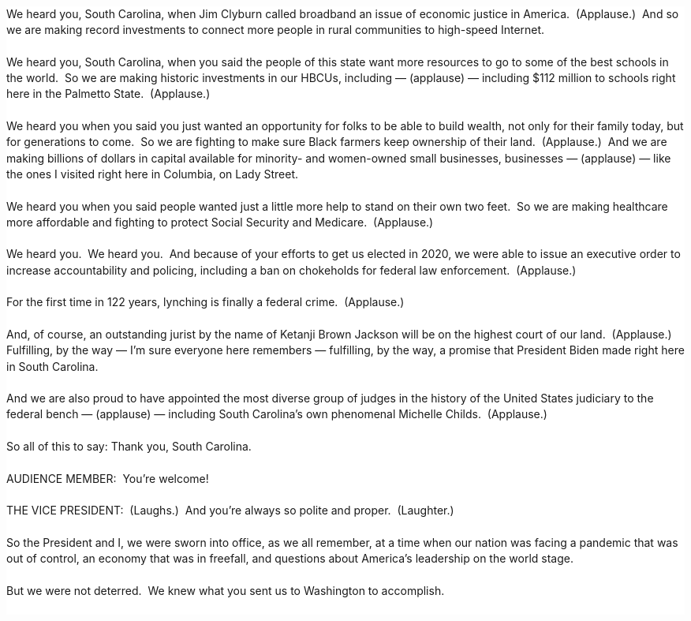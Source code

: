 We heard you, South Carolina, when Jim Clyburn called broadband an issue
of economic justice in America.  (Applause.)  And so we are making
record investments to connect more people in rural communities to
high-speed Internet.    
   
We heard you, South Carolina, when you said the people of this state
want more resources to go to some of the best schools in the world.  So
we are making historic investments in our HBCUs, including — (applause)
— including $112 million to schools right here in the Palmetto State. 
(Applause.)  
   
We heard you when you said you just wanted an opportunity for folks to
be able to build wealth, not only for their family today, but for
generations to come.  So we are fighting to make sure Black farmers keep
ownership of their land.  (Applause.)  And we are making billions of
dollars in capital available for minority- and women-owned small
businesses, businesses — (applause) — like the ones I visited right here
in Columbia, on Lady Street.  
   
We heard you when you said people wanted just a little more help to
stand on their own two feet.  So we are making healthcare more
affordable and fighting to protect Social Security and Medicare. 
(Applause.)  
   
We heard you.  We heard you.  And because of your efforts to get us
elected in 2020, we were able to issue an executive order to increase
accountability and policing, including a ban on chokeholds for federal
law enforcement.  (Applause.)   
   
For the first time in 122 years, lynching is finally a federal crime. 
(Applause.)  
   
And, of course, an outstanding jurist by the name of Ketanji Brown
Jackson will be on the highest court of our land.  (Applause.) 
Fulfilling, by the way — I’m sure everyone here remembers — fulfilling,
by the way, a promise that President Biden made right here in South
Carolina.   
   
And we are also proud to have appointed the most diverse group of judges
in the history of the United States judiciary to the federal bench —
(applause) — including South Carolina’s own phenomenal Michelle Childs. 
(Applause.)    
   
So all of this to say: Thank you, South Carolina.   
   
AUDIENCE MEMBER:  You’re welcome!  
   
THE VICE PRESIDENT:  (Laughs.)  And you’re always so polite and proper. 
(Laughter.)  
   
So the President and I, we were sworn into office, as we all remember,
at a time when our nation was facing a pandemic that was out of control,
an economy that was in freefall, and questions about America’s
leadership on the world stage.   
   
But we were not deterred.  We knew what you sent us to Washington to
accomplish.   
   